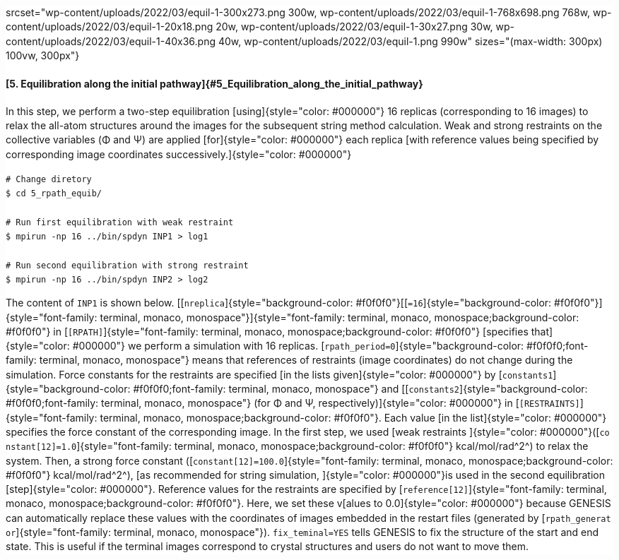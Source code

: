 srcset="wp-content/uploads/2022/03/equil-1-300x273.png 300w, wp-content/uploads/2022/03/equil-1-768x698.png 768w, wp-content/uploads/2022/03/equil-1-20x18.png 20w, wp-content/uploads/2022/03/equil-1-30x27.png 30w, wp-content/uploads/2022/03/equil-1-40x36.png 40w, wp-content/uploads/2022/03/equil-1.png 990w"
sizes="(max-width: 300px) 100vw, 300px"}

#### [5. Equilibration along the initial pathway]{#5_Equilibration_along_the_initial_pathway}

In this step, we perform a two-step equilibration
[using]{style="color: #000000"} 16 replicas (corresponding to 16 images)
to relax the all-atom structures around the images for the subsequent
string method calculation. Weak and strong restraints on the collective
variables (Φ and Ψ) are applied [for]{style="color: #000000"} each
replica [with reference values being specified by corresponding image
coordinates successively.]{style="color: #000000"}

    # Change diretory
    $ cd 5_rpath_equib/

    # Run first equilibration with weak restraint
    $ mpirun -np 16 ../bin/spdyn INP1 > log1

    # Run second equilibration with strong restraint 
    $ mpirun -np 16 ../bin/spdyn INP2 > log2

The content of `INP1` is shown below.
[[`nreplica`]{style="background-color: #f0f0f0"}[[`=16`]{style="background-color: #f0f0f0"}]{style="font-family: terminal, monaco, monospace"}]{style="font-family: terminal, monaco, monospace;background-color: #f0f0f0"} in
[`[RPATH]`]{style="font-family: terminal, monaco, monospace;background-color: #f0f0f0"}
[specifies that]{style="color: #000000"} we perform a simulation with 16
replicas.
[`rpath_period=0`]{style="background-color: #f0f0f0;font-family: terminal, monaco, monospace"}
means that references of restraints (image coordinates) do not change
during the simulation. Force constants for the restraints are specified
[in the lists given]{style="color: #000000"} by
[`constants1`]{style="background-color: #f0f0f0;font-family: terminal, monaco, monospace"} and
[[`constants2`]{style="background-color: #f0f0f0;font-family: terminal, monaco, monospace"} (for
Φ and Ψ, respectively)]{style="color: #000000"} in
[`[RESTRAINTS]`]{style="font-family: terminal, monaco, monospace;background-color: #f0f0f0"}.
Each value [in the list]{style="color: #000000"} specifies the force
constant of the corresponding image. In the first step, we used [weak
restraints
]{style="color: #000000"}([`constant[12]=1.0`]{style="font-family: terminal, monaco, monospace;background-color: #f0f0f0"}
kcal/mol/rad^2^) to relax the system. Then, a strong force constant
([`constant[12]=100.0`]{style="font-family: terminal, monaco, monospace;background-color: #f0f0f0"}
kcal/mol/rad^2^), [as recommended for string simulation,
]{style="color: #000000"}is used in the second equilibration
[step]{style="color: #000000"}. Reference values for the restraints are
specified by
[`reference[12]`]{style="font-family: terminal, monaco, monospace;background-color: #f0f0f0"}.
Here, we set these v[alues to 0.0]{style="color: #000000"} because
GENESIS can automatically replace these values with the coordinates of
images embedded in the restart files (generated by
[`rpath_generator`]{style="font-family: terminal, monaco, monospace"}).
`fix_teminal=YES` tells GENESIS to fix the structure of the start and
end state. This is useful if the terminal images correspond to crystal
structures and users do not want to move them.
